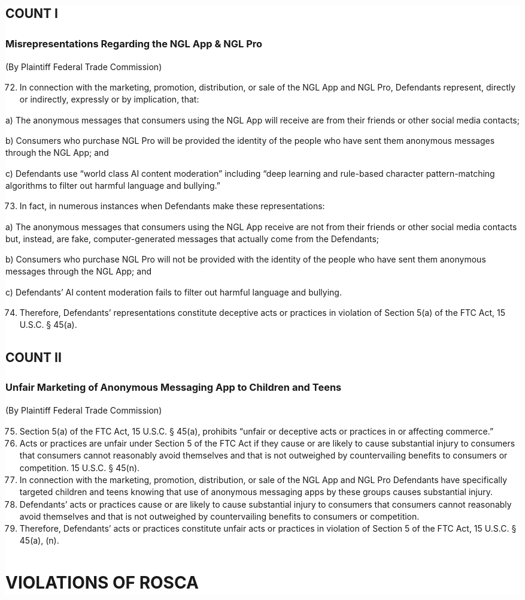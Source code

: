 ## COUNT I

### Misrepresentations Regarding the NGL App & NGL Pro

(By Plaintiff Federal Trade Commission)

72. In connection with the marketing, promotion, distribution, or sale of the NGL App and NGL Pro, Defendants represent, directly or indirectly, expressly or by implication, that:

a) The anonymous messages that consumers using the NGL App will receive are from their friends or other social media contacts;

b) Consumers who purchase NGL Pro will be provided the identity of the people who have sent them anonymous messages through the NGL App; and

c) Defendants use “world class AI content moderation” including “deep learning and rule-based character pattern-matching algorithms to filter out harmful language and bullying.”

73. In fact, in numerous instances when Defendants make these representations:

a) The anonymous messages that consumers using the NGL App receive are not from their friends or other social media contacts but, instead, are fake, computer-generated messages that actually come from the Defendants;

b) Consumers who purchase NGL Pro will not be provided with the identity of the people who have sent them anonymous messages through the NGL App; and

c) Defendants’ AI content moderation fails to filter out harmful language and bullying.

74. Therefore, Defendants’ representations constitute deceptive acts or practices in violation of Section 5(a) of the FTC Act, 15 U.S.C. § 45(a).

## COUNT II

### Unfair Marketing of Anonymous Messaging App to Children and Teens

(By Plaintiff Federal Trade Commission)

75. Section 5(a) of the FTC Act, 15 U.S.C. § 45(a), prohibits “unfair or deceptive acts or practices in or affecting commerce.”
76. Acts or practices are unfair under Section 5 of the FTC Act if they cause or are likely to cause substantial injury to consumers that consumers cannot reasonably avoid themselves and that is not outweighed by countervailing benefits to consumers or competition. 15 U.S.C. § 45(n).
77. In connection with the marketing, promotion, distribution, or sale of the NGL App and NGL Pro Defendants have specifically targeted children and teens knowing that use of anonymous messaging apps by these groups causes substantial injury.
78. Defendants’ acts or practices cause or are likely to cause substantial injury to consumers that consumers cannot reasonably avoid themselves and that is not outweighed by countervailing benefits to consumers or competition.
79. Therefore, Defendants’ acts or practices constitute unfair acts or practices in violation of Section 5 of the FTC Act, 15 U.S.C. § 45(a), (n).

# VIOLATIONS OF ROSCA
